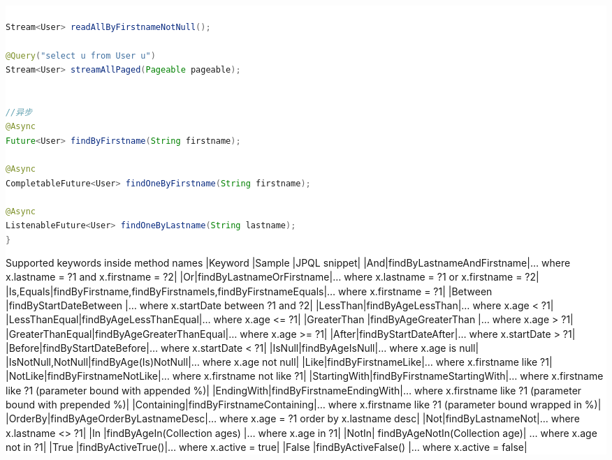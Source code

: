 ``` java

Stream<User> readAllByFirstnameNotNull();

@Query("select u from User u")
Stream<User> streamAllPaged(Pageable pageable);


//异步
@Async
Future<User> findByFirstname(String firstname);               

@Async
CompletableFuture<User> findOneByFirstname(String firstname); 

@Async
ListenableFuture<User> findOneByLastname(String lastname);    
}

``` 



Supported keywords inside method names
|Keyword	|Sample	|JPQL snippet|
|And|findByLastnameAndFirstname|… where x.lastname = ?1 and x.firstname = ?2|
|Or|findByLastnameOrFirstname|… where x.lastname = ?1 or x.firstname = ?2|
|Is,Equals|findByFirstname,findByFirstnameIs,findByFirstnameEquals|… where x.firstname = ?1|
|Between |findByStartDateBetween |… where x.startDate between ?1 and ?2|
|LessThan|findByAgeLessThan|… where x.age < ?1|
|LessThanEqual|findByAgeLessThanEqual|… where x.age <= ?1|
|GreaterThan |findByAgeGreaterThan |… where x.age > ?1|
|GreaterThanEqual|findByAgeGreaterThanEqual|… where x.age >= ?1|
|After|findByStartDateAfter|… where x.startDate > ?1|
|Before|findByStartDateBefore|… where x.startDate < ?1|
|IsNull|findByAgeIsNull|… where x.age is null|
|IsNotNull,NotNull|findByAge(Is)NotNull|… where x.age not null|
|Like|findByFirstnameLike|… where x.firstname like ?1|
|NotLike|findByFirstnameNotLike|… where x.firstname not like ?1|
|StartingWith|findByFirstnameStartingWith|… where x.firstname like ?1 (parameter bound with appended %)|
|EndingWith|findByFirstnameEndingWith|… where x.firstname like ?1 (parameter bound with prepended %)|
|Containing|findByFirstnameContaining|… where x.firstname like ?1 (parameter bound wrapped in %)|
|OrderBy|findByAgeOrderByLastnameDesc|… where x.age = ?1 order by x.lastname desc|
|Not|findByLastnameNot|… where x.lastname <> ?1|
|In |findByAgeIn(Collection<Age> ages) |… where x.age in ?1|
|NotIn| findByAgeNotIn(Collection<Age> age)| … where x.age not in ?1|
|True |findByActiveTrue()|… where x.active = true|
|False |findByActiveFalse() |… where x.active = false|